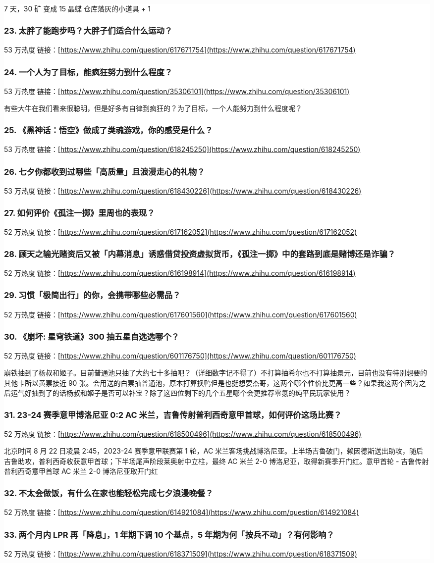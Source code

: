 7 天，30 矿 变成 15 晶蝶 仓库落灰的小道具 + 1

### 23. 太胖了能跑步吗？大胖子们适合什么运动？
53 万热度 链接：[https://www.zhihu.com/question/617671754](https://www.zhihu.com/question/617671754)



### 24. 一个人为了目标，能疯狂努力到什么程度？
53 万热度 链接：[https://www.zhihu.com/question/35306101](https://www.zhihu.com/question/35306101)

有些大牛在我们看来很聪明，但是好多有自律到疯狂的？为了目标，一个人能努力到什么程度呢？

### 25. 《黑神话：悟空》做成了类魂游戏，你的感受是什么？
53 万热度 链接：[https://www.zhihu.com/question/618245250](https://www.zhihu.com/question/618245250)



### 26. 七夕你都收到过哪些「高质量」且浪漫走心的礼物？
53 万热度 链接：[https://www.zhihu.com/question/618430226](https://www.zhihu.com/question/618430226)



### 27. 如何评价《孤注一掷》里周也的表现？
52 万热度 链接：[https://www.zhihu.com/question/617162052](https://www.zhihu.com/question/617162052)



### 28. 顾天之输光赌资后又被「内幕消息」诱惑借贷投资虚拟货币，《孤注一掷》中的套路到底是赌博还是诈骗？
52 万热度 链接：[https://www.zhihu.com/question/616198914](https://www.zhihu.com/question/616198914)



### 29. 习惯「极简出行」的你，会携带哪些必需品？
52 万热度 链接：[https://www.zhihu.com/question/617601560](https://www.zhihu.com/question/617601560)



### 30. 《崩坏: 星穹铁道》300 抽五星自选选哪个？
52 万热度 链接：[https://www.zhihu.com/question/601176750](https://www.zhihu.com/question/601176750)

崩铁抽到了杨叔和姬子。目前普通池只抽了大约七十多抽吧？（详细数字记不得了）不打算抽希尔也不打算抽景元，目前也没有特别想要的其他卡所以黄票接近 90 张。会用送的白票抽普通池，原本打算换鸭但是也挺想要杰哥，这两个哪个性价比更高一些？如果我这两个因为之后运气好抽到了的话杨叔和姬子是否可以补宝？除了这四位剩下的几个五星哪个会更推荐零氪的纯平民玩家使用？

### 31. 23-24 赛季意甲博洛尼亚 0:2 AC 米兰，吉鲁传射普利西奇意甲首球，如何评价这场比赛？
52 万热度 链接：[https://www.zhihu.com/question/618500496](https://www.zhihu.com/question/618500496)

北京时间 8 月 22 日凌晨 2:45，2023-24 赛季意甲联赛第 1 轮，AC 米兰客场挑战博洛尼亚。上半场吉鲁破门，赖因德斯送出助攻，随后吉鲁助攻，普利西奇收获意甲首球；下半场尾声阶段莱奥射中立柱，最终 AC 米兰 2-0 博洛尼亚，取得新赛季开门红。意甲首轮 - 吉鲁传射普利西奇意甲首球 AC 米兰 2-0 博洛尼亚取开门红

### 32. 不太会做饭，有什么在家也能轻松完成七夕浪漫晚餐？
52 万热度 链接：[https://www.zhihu.com/question/614921084](https://www.zhihu.com/question/614921084)



### 33. 两个月内 LPR 再「降息」，1 年期下调 10 个基点，5 年期为何「按兵不动」？有何影响？
52 万热度 链接：[https://www.zhihu.com/question/618371509](https://www.zhihu.com/question/618371509)
